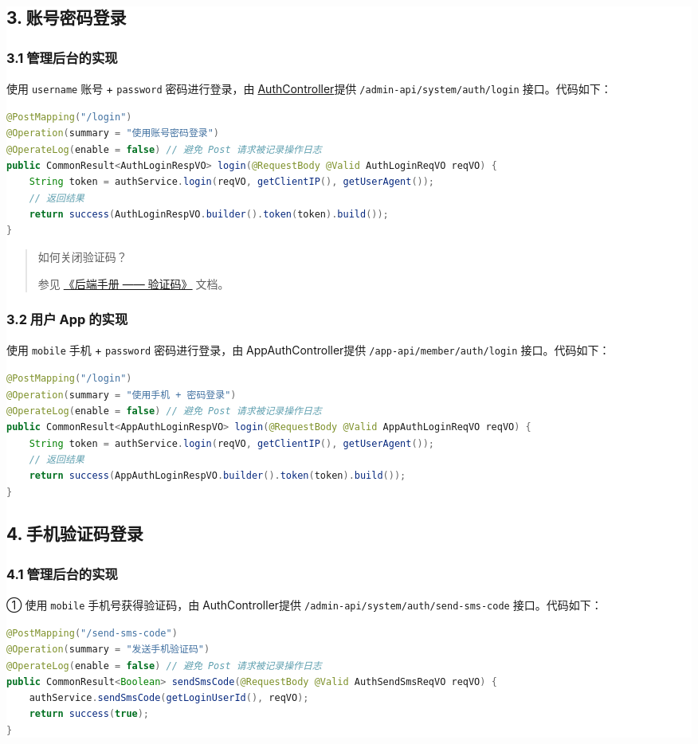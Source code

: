 ## 3. 账号密码登录

### 3.1 管理后台的实现

使用 `username` 账号 + `password` 密码进行登录，由 [AuthController](https://github.com/EcoNetsTech/econets-vue/blob/master/blossom-module-system/blossom-module-system-biz/src/main/java/cn/econets/blossom/module/system/controller/admin/auth/AuthController.java#L55-L62)提供 `/admin-api/system/auth/login` 接口。代码如下：

```java
@PostMapping("/login")
@Operation(summary = "使用账号密码登录")
@OperateLog(enable = false) // 避免 Post 请求被记录操作日志
public CommonResult<AuthLoginRespVO> login(@RequestBody @Valid AuthLoginReqVO reqVO) {
    String token = authService.login(reqVO, getClientIP(), getUserAgent());
    // 返回结果
    return success(AuthLoginRespVO.builder().token(token).build());
}
```

> 如何关闭验证码？
>
> 参见 [《后端手册 —— 验证码》](https://doc.econets.cn/pages/8dfab5/) 文档。

### 3.2 用户 App 的实现

使用 `mobile` 手机 + `password` 密码进行登录，由 AppAuthController提供 `/app-api/member/auth/login` 接口。代码如下：

```java
@PostMapping("/login")
@Operation(summary = "使用手机 + 密码登录")
@OperateLog(enable = false) // 避免 Post 请求被记录操作日志
public CommonResult<AppAuthLoginRespVO> login(@RequestBody @Valid AppAuthLoginReqVO reqVO) {
    String token = authService.login(reqVO, getClientIP(), getUserAgent());
    // 返回结果
    return success(AppAuthLoginRespVO.builder().token(token).build());
}
```

## 4. 手机验证码登录

### 4.1 管理后台的实现

① 使用 `mobile` 手机号获得验证码，由 AuthController提供 `/admin-api/system/auth/send-sms-code` 接口。代码如下：

```java
@PostMapping("/send-sms-code")
@Operation(summary = "发送手机验证码")
@OperateLog(enable = false) // 避免 Post 请求被记录操作日志
public CommonResult<Boolean> sendSmsCode(@RequestBody @Valid AuthSendSmsReqVO reqVO) {
    authService.sendSmsCode(getLoginUserId(), reqVO);
    return success(true);
}
```

